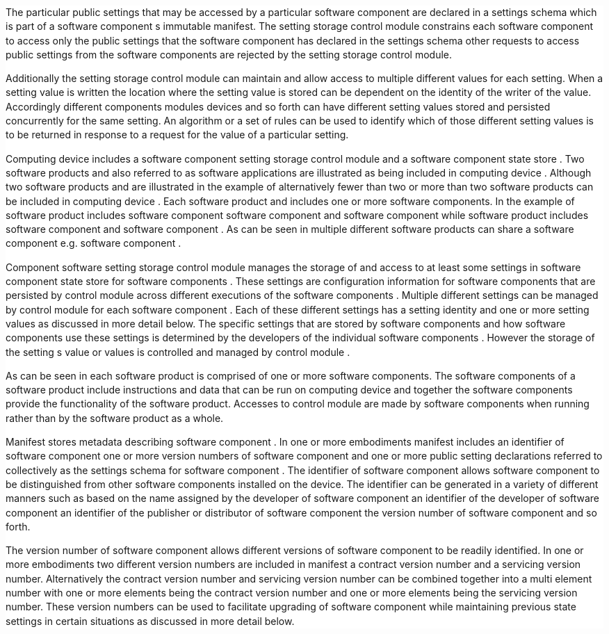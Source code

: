 The particular public settings that may be accessed by a particular software component are declared in a settings schema which is part of a software component s immutable manifest. The setting storage control module constrains each software component to access only the public settings that the software component has declared in the settings schema other requests to access public settings from the software components are rejected by the setting storage control module.

Additionally the setting storage control module can maintain and allow access to multiple different values for each setting. When a setting value is written the location where the setting value is stored can be dependent on the identity of the writer of the value. Accordingly different components modules devices and so forth can have different setting values stored and persisted concurrently for the same setting. An algorithm or a set of rules can be used to identify which of those different setting values is to be returned in response to a request for the value of a particular setting.

Computing device includes a software component setting storage control module and a software component state store . Two software products and also referred to as software applications are illustrated as being included in computing device . Although two software products and are illustrated in the example of alternatively fewer than two or more than two software products can be included in computing device . Each software product and includes one or more software components. In the example of software product includes software component software component and software component while software product includes software component and software component . As can be seen in multiple different software products can share a software component e.g. software component .

Component software setting storage control module manages the storage of and access to at least some settings in software component state store for software components . These settings are configuration information for software components that are persisted by control module across different executions of the software components . Multiple different settings can be managed by control module for each software component . Each of these different settings has a setting identity and one or more setting values as discussed in more detail below. The specific settings that are stored by software components and how software components use these settings is determined by the developers of the individual software components . However the storage of the setting s value or values is controlled and managed by control module .

As can be seen in each software product is comprised of one or more software components. The software components of a software product include instructions and data that can be run on computing device and together the software components provide the functionality of the software product. Accesses to control module are made by software components when running rather than by the software product as a whole.

Manifest stores metadata describing software component . In one or more embodiments manifest includes an identifier of software component one or more version numbers of software component and one or more public setting declarations referred to collectively as the settings schema for software component . The identifier of software component allows software component to be distinguished from other software components installed on the device. The identifier can be generated in a variety of different manners such as based on the name assigned by the developer of software component an identifier of the developer of software component an identifier of the publisher or distributor of software component the version number of software component and so forth.

The version number of software component allows different versions of software component to be readily identified. In one or more embodiments two different version numbers are included in manifest a contract version number and a servicing version number. Alternatively the contract version number and servicing version number can be combined together into a multi element number with one or more elements being the contract version number and one or more elements being the servicing version number. These version numbers can be used to facilitate upgrading of software component while maintaining previous state settings in certain situations as discussed in more detail below.
